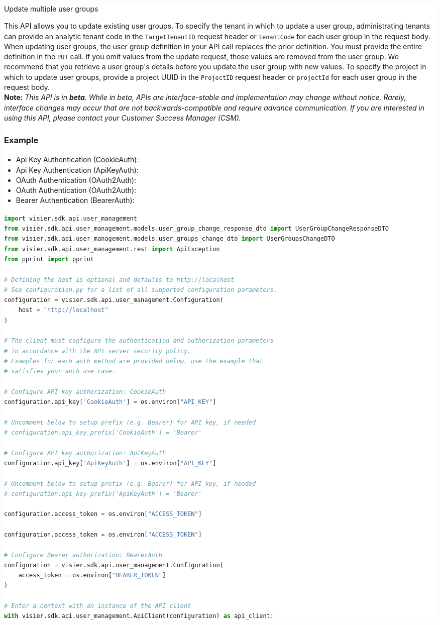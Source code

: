 Update multiple user groups

This API allows you to update existing user groups. To specify the tenant in which to update a user group, administrating tenants can provide an analytic tenant code in the `TargetTenantID` request header or `tenantCode` for each user group in the request body.   When updating user groups, the user group definition in your API call replaces the prior definition. You must provide the entire definition in the `PUT` call. If you omit values from the update request, those values are removed from the user group. We recommend that you retrieve a user group's details before you update the user group with new values.    To specify the project in which to update user groups, provide a project UUID in the `ProjectID` request header or `projectId` for each user group in the request body.   <br>**Note:** <em>This API is in **beta**. While in beta, APIs are interface-stable and implementation may change without notice. Rarely, interface changes may occur that are not backwards-compatible and require advance communication.  If you are interested in using this API, please contact your Customer Success Manager (CSM).</em>

### Example

* Api Key Authentication (CookieAuth):
* Api Key Authentication (ApiKeyAuth):
* OAuth Authentication (OAuth2Auth):
* OAuth Authentication (OAuth2Auth):
* Bearer Authentication (BearerAuth):

```python
import visier.sdk.api.user_management
from visier.sdk.api.user_management.models.user_group_change_response_dto import UserGroupChangeResponseDTO
from visier.sdk.api.user_management.models.user_groups_change_dto import UserGroupsChangeDTO
from visier.sdk.api.user_management.rest import ApiException
from pprint import pprint

# Defining the host is optional and defaults to http://localhost
# See configuration.py for a list of all supported configuration parameters.
configuration = visier.sdk.api.user_management.Configuration(
    host = "http://localhost"
)

# The client must configure the authentication and authorization parameters
# in accordance with the API server security policy.
# Examples for each auth method are provided below, use the example that
# satisfies your auth use case.

# Configure API key authorization: CookieAuth
configuration.api_key['CookieAuth'] = os.environ["API_KEY"]

# Uncomment below to setup prefix (e.g. Bearer) for API key, if needed
# configuration.api_key_prefix['CookieAuth'] = 'Bearer'

# Configure API key authorization: ApiKeyAuth
configuration.api_key['ApiKeyAuth'] = os.environ["API_KEY"]

# Uncomment below to setup prefix (e.g. Bearer) for API key, if needed
# configuration.api_key_prefix['ApiKeyAuth'] = 'Bearer'

configuration.access_token = os.environ["ACCESS_TOKEN"]

configuration.access_token = os.environ["ACCESS_TOKEN"]

# Configure Bearer authorization: BearerAuth
configuration = visier.sdk.api.user_management.Configuration(
    access_token = os.environ["BEARER_TOKEN"]
)

# Enter a context with an instance of the API client
with visier.sdk.api.user_management.ApiClient(configuration) as api_client:
```
